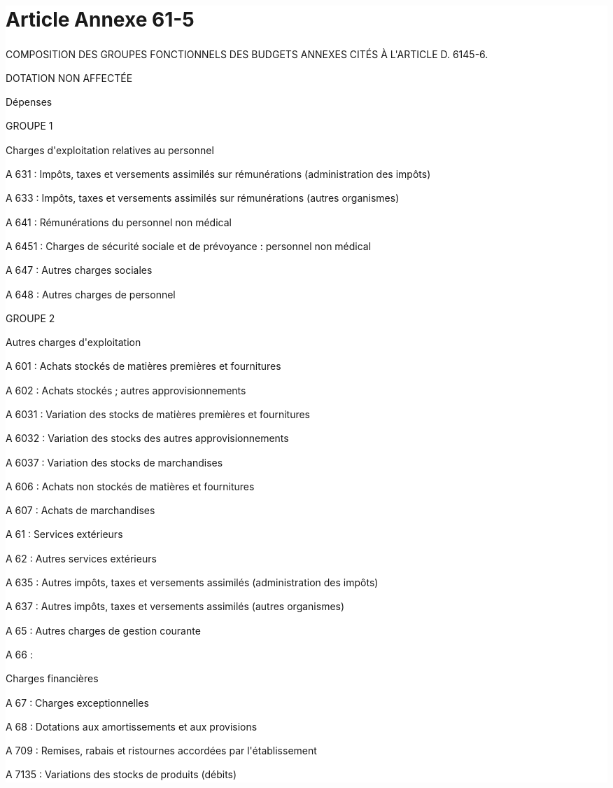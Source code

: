 # Article Annexe 61-5

COMPOSITION DES GROUPES FONCTIONNELS DES BUDGETS ANNEXES CITÉS À L'ARTICLE D. 6145-6.  

DOTATION NON AFFECTÉE

Dépenses

GROUPE 1

Charges d'exploitation relatives au personnel

A 631 : Impôts, taxes et versements assimilés sur rémunérations (administration des impôts)

A 633 : Impôts, taxes et versements assimilés sur rémunérations (autres organismes)

A 641 : Rémunérations du personnel non médical 

A 6451 : Charges de sécurité sociale et de prévoyance : personnel non médical

A 647 : Autres charges sociales 

A 648 : Autres charges de personnel

GROUPE 2

Autres charges d'exploitation

A 601 : Achats stockés de matières premières et fournitures

A 602 : Achats stockés ; autres approvisionnements 

A 6031 : Variation des stocks de matières premières et fournitures

A 6032 : Variation des stocks des autres approvisionnements 

A 6037 : Variation des stocks de marchandises 

A 606 : Achats non stockés de matières et fournitures 

A 607 : Achats de marchandises 

A 61 : Services extérieurs 

A 62 : Autres services extérieurs 

A 635 : Autres impôts, taxes et versements assimilés (administration des impôts)

A 637 : Autres impôts, taxes et versements assimilés (autres organismes) 

A 65 : Autres charges de gestion courante 

A 66 :

Charges financières 

A 67 : Charges exceptionnelles 

A 68 : Dotations aux amortissements et aux provisions 

A 709 : Remises, rabais et ristournes accordées par l'établissement 

A 7135 : Variations des stocks de produits (débits)
